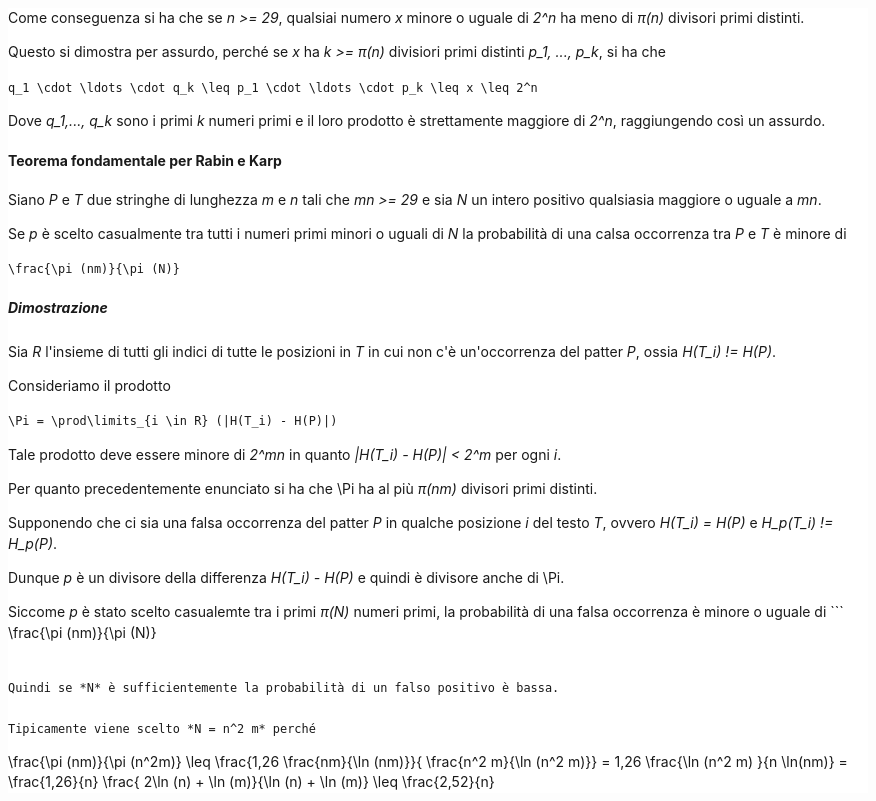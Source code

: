 Come conseguenza si ha che se *n >= 29*, qualsiai numero *x* minore o uguale di *2^n* ha meno di *π(n)* divisori primi distinti.

Questo si dimostra per assurdo, perché se *x* ha *k >= π(n)* divisiori primi distinti *p_1, ..., p_k*, si ha che 

```
q_1 \cdot \ldots \cdot q_k \leq p_1 \cdot \ldots \cdot p_k \leq x \leq 2^n
```

Dove *q_1,..., q_k* sono i primi *k* numeri primi e il loro prodotto è strettamente maggiore di *2^n*, raggiungendo così un assurdo.

#### Teorema fondamentale per Rabin e Karp

Siano *P* e *T* due stringhe di lunghezza *m* e *n* tali che *mn >= 29* e sia *N* un intero positivo qualsiasia maggiore o uguale a *mn*.

Se *p* è scelto casualmente tra tutti i numeri primi minori o uguali di  *N* la probabilità di una calsa occorrenza tra *P* e *T* è minore di 

```
\frac{\pi (nm)}{\pi (N)}
```

##### Dimostrazione

Sia *R* l'insieme di tutti gli indici di tutte le posizioni in *T* in cui non c'è un'occorrenza del patter *P*, ossia *H(T_i) != H(P)*.

Consideriamo il prodotto

```
\Pi = \prod\limits_{i \in R} (|H(T_i) - H(P)|)
```

Tale prodotto deve essere minore di *2^mn* in quanto *|H(T_i) - H(P)| < 2^m* per ogni *i*.

Per quanto precedentemente enunciato si ha che \Pi ha al più *π(nm)* divisori primi distinti.

Supponendo che ci sia una falsa occorrenza del patter *P* in qualche posizione *i* del testo *T*, ovvero *H(T_i) = H(P)* e *H_p(T_i) != H_p(P)*.

Dunque *p* è un divisore della differenza *H(T_i) - H(P)* e quindi è divisore anche di \Pi.

Siccome *p* è stato scelto casualemte tra i primi *π(N)* numeri primi, la probabilità di una falsa occorrenza è minore o uguale di ```
\frac{\pi (nm)}{\pi (N)}
```

Quindi se *N* è sufficientemente la probabilità di un falso positivo è bassa.

Tipicamente viene scelto *N = n^2 m* perché

```
\frac{\pi (nm)}{\pi (n^2m)} \leq \frac{1,26 \frac{nm}{\ln (nm)}}{ \frac{n^2 m}{\ln (n^2 m)}} = 1,26 \frac{\ln (n^2 m) }{n \ln(nm)} = \frac{1,26}{n} \frac{ 2\ln (n) + \ln (m)}{\ln (n) + \ln (m)} \leq \frac{2,52}{n}
```